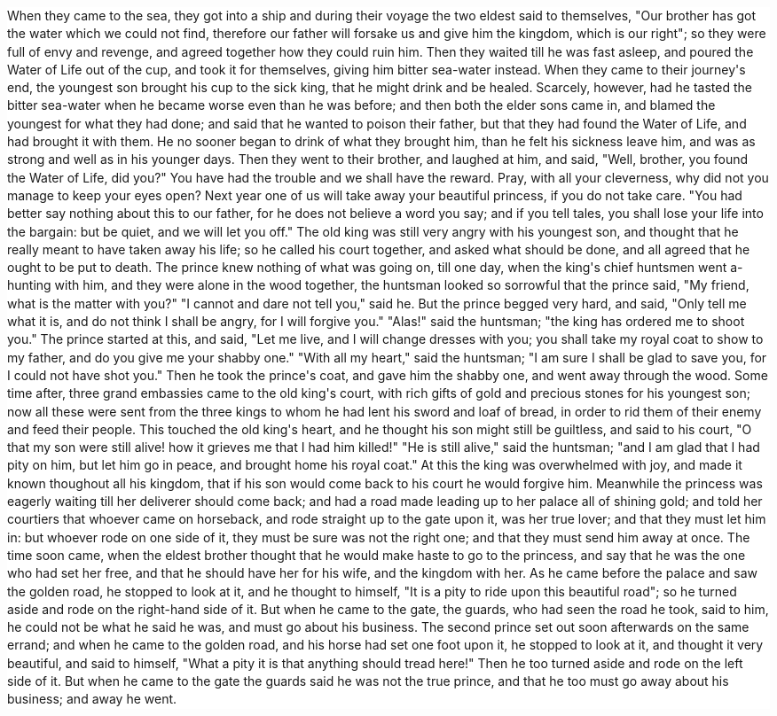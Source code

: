When they came to the sea, they got into a ship and during their voyage the two eldest said to themselves, "Our brother has got the water which we could not find, therefore our father will forsake us and give him the kingdom, which is our right"; so they were full of envy and revenge, and agreed together how they could ruin him.
Then they waited till he was fast asleep, and poured the Water of Life out of the cup, and took it for themselves, giving him bitter sea-water instead.
When they came to their journey's end, the youngest son brought his cup to the sick king, that he might drink and be healed.
Scarcely, however, had he tasted the bitter sea-water when he became worse even than he was before; and then both the elder sons came in, and blamed the youngest for what they had done; and said that he wanted to poison their father, but that they had found the Water of Life, and had brought it with them.
He no sooner began to drink of what they brought him, than he felt his sickness leave him, and was as strong and well as in his younger days.
Then they went to their brother, and laughed at him, and said, "Well, brother, you found the Water of Life, did you?"
You have had the trouble and we shall have the reward.
Pray, with all your cleverness, why did not you manage to keep your eyes open?
Next year one of us will take away your beautiful princess, if you do not take care.
"You had better say nothing about this to our father, for he does not believe a word you say; and if you tell tales, you shall lose your life into the bargain: but be quiet, and we will let you off."
The old king was still very angry with his youngest son, and thought that he really meant to have taken away his life; so he called his court together, and asked what should be done, and all agreed that he ought to be put to death.
The prince knew nothing of what was going on, till one day, when the king's chief huntsmen went a-hunting with him, and they were alone in the wood together, the huntsman looked so sorrowful that the prince said, "My friend, what is the matter with you?"
"I cannot and dare not tell you," said he.
But the prince begged very hard, and said, "Only tell me what it is, and do not think I shall be angry, for I will forgive you."
"Alas!" said the huntsman; "the king has ordered me to shoot you."
The prince started at this, and said, "Let me live, and I will change dresses with you; you shall take my royal coat to show to my father, and do you give me your shabby one."
"With all my heart," said the huntsman; "I am sure I shall be glad to save you, for I could not have shot you."
Then he took the prince's coat, and gave him the shabby one, and went away through the wood.
Some time after, three grand embassies came to the old king's court, with rich gifts of gold and precious stones for his youngest son; now all these were sent from the three kings to whom he had lent his sword and loaf of bread, in order to rid them of their enemy and feed their people.
This touched the old king's heart, and he thought his son might still be guiltless, and said to his court, "O that my son were still alive! how it grieves me that I had him killed!"
"He is still alive," said the huntsman; "and I am glad that I had pity on him, but let him go in peace, and brought home his royal coat."
At this the king was overwhelmed with joy, and made it known thoughout all his kingdom, that if his son would come back to his court he would forgive him.
Meanwhile the princess was eagerly waiting till her deliverer should come back; and had a road made leading up to her palace all of shining gold; and told her courtiers that whoever came on horseback, and rode straight up to the gate upon it, was her true lover; and that they must let him in: but whoever rode on one side of it, they must be sure was not the right one; and that they must send him away at once.
The time soon came, when the eldest brother thought that he would make haste to go to the princess, and say that he was the one who had set her free, and that he should have her for his wife, and the kingdom with her.
As he came before the palace and saw the golden road, he stopped to look at it, and he thought to himself, "It is a pity to ride upon this beautiful road"; so he turned aside and rode on the right-hand side of it.
But when he came to the gate, the guards, who had seen the road he took, said to him, he could not be what he said he was, and must go about his business.
The second prince set out soon afterwards on the same errand; and when he came to the golden road, and his horse had set one foot upon it, he stopped to look at it, and thought it very beautiful, and said to himself, "What a pity it is that anything should tread here!"
Then he too turned aside and rode on the left side of it.
But when he came to the gate the guards said he was not the true prince, and that he too must go away about his business; and away he went.
